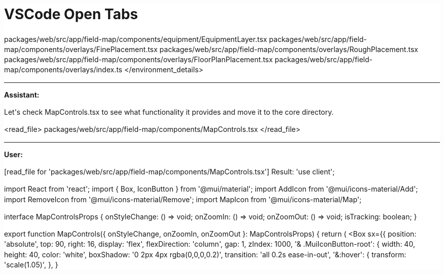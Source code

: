 # VSCode Open Tabs
packages/web/src/app/field-map/components/equipment/EquipmentLayer.tsx
packages/web/src/app/field-map/components/overlays/FinePlacement.tsx
packages/web/src/app/field-map/components/overlays/RoughPlacement.tsx
packages/web/src/app/field-map/components/overlays/FloorPlanPlacement.tsx
packages/web/src/app/field-map/components/overlays/index.ts
</environment_details>

---

**Assistant:**

<thinking>
Let's check MapControls.tsx to see what functionality it provides and move it to the core directory.
</thinking>

<read_file>
<path>packages/web/src/app/field-map/components/MapControls.tsx</path>
</read_file>

---

**User:**

[read_file for 'packages/web/src/app/field-map/components/MapControls.tsx'] Result:
'use client';

import React from 'react';
import { Box, IconButton } from '@mui/material';
import AddIcon from '@mui/icons-material/Add';
import RemoveIcon from '@mui/icons-material/Remove';
import MapIcon from '@mui/icons-material/Map';

interface MapControlsProps {
  onStyleChange: () => void;
  onZoomIn: () => void;
  onZoomOut: () => void;
  isTracking: boolean;
}

export function MapControls({
  onStyleChange,
  onZoomIn,
  onZoomOut
}: MapControlsProps) {
  return (
    <Box
      sx={{
        position: 'absolute',
        top: 90,
        right: 16,
        display: 'flex',
        flexDirection: 'column',
        gap: 1,
        zIndex: 1000,
        '& .MuiIconButton-root': {
          width: 40,
          height: 40,
          color: 'white',
          boxShadow: '0 2px 4px rgba(0,0,0,0.2)',
          transition: 'all 0.2s ease-in-out',
          '&:hover': {
            transform: 'scale(1.05)',
          },
        }
